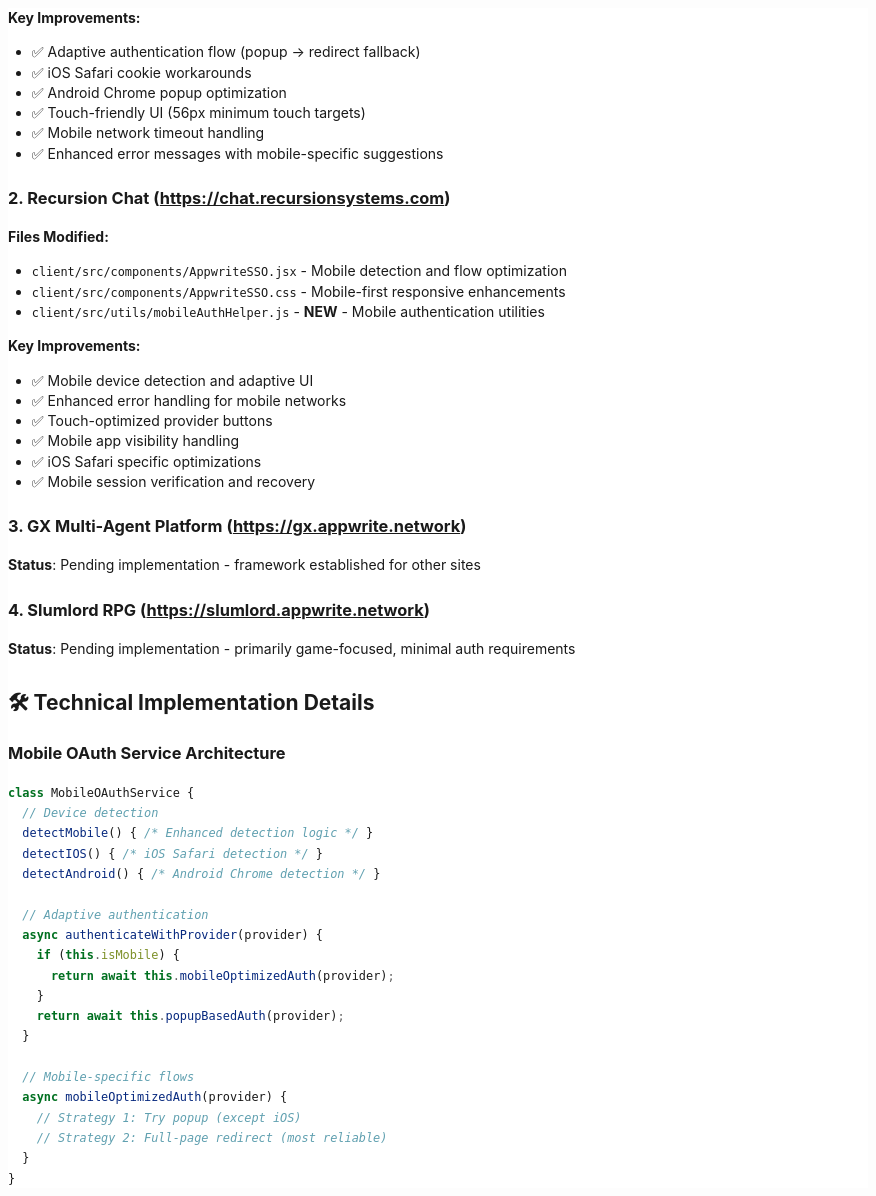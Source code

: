 **Key Improvements:**
- ✅ Adaptive authentication flow (popup → redirect fallback)
- ✅ iOS Safari cookie workarounds
- ✅ Android Chrome popup optimization
- ✅ Touch-friendly UI (56px minimum touch targets)
- ✅ Mobile network timeout handling
- ✅ Enhanced error messages with mobile-specific suggestions

### 2. Recursion Chat (https://chat.recursionsystems.com)
**Files Modified:**
- `client/src/components/AppwriteSSO.jsx` - Mobile detection and flow optimization
- `client/src/components/AppwriteSSO.css` - Mobile-first responsive enhancements
- `client/src/utils/mobileAuthHelper.js` - **NEW** - Mobile authentication utilities

**Key Improvements:**
- ✅ Mobile device detection and adaptive UI
- ✅ Enhanced error handling for mobile networks
- ✅ Touch-optimized provider buttons
- ✅ Mobile app visibility handling
- ✅ iOS Safari specific optimizations
- ✅ Mobile session verification and recovery

### 3. GX Multi-Agent Platform (https://gx.appwrite.network)
**Status**: Pending implementation - framework established for other sites

### 4. Slumlord RPG (https://slumlord.appwrite.network) 
**Status**: Pending implementation - primarily game-focused, minimal auth requirements

## 🛠️ Technical Implementation Details

### Mobile OAuth Service Architecture
```javascript
class MobileOAuthService {
  // Device detection
  detectMobile() { /* Enhanced detection logic */ }
  detectIOS() { /* iOS Safari detection */ }
  detectAndroid() { /* Android Chrome detection */ }
  
  // Adaptive authentication
  async authenticateWithProvider(provider) {
    if (this.isMobile) {
      return await this.mobileOptimizedAuth(provider);
    }
    return await this.popupBasedAuth(provider);
  }
  
  // Mobile-specific flows
  async mobileOptimizedAuth(provider) {
    // Strategy 1: Try popup (except iOS)
    // Strategy 2: Full-page redirect (most reliable)
  }
}
```
